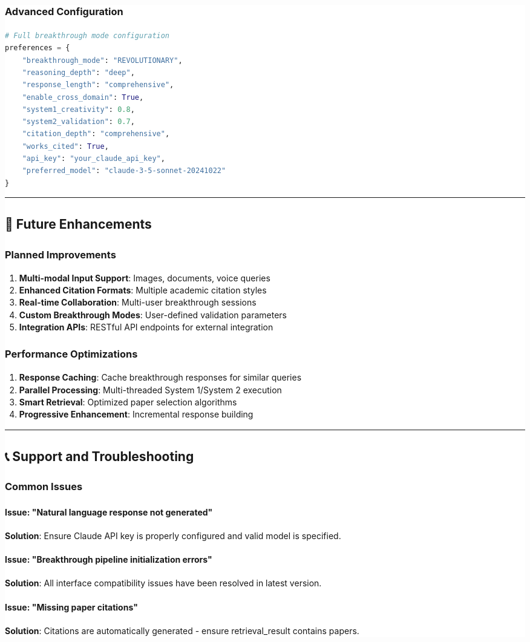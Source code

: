 ### **Advanced Configuration**
```python
# Full breakthrough mode configuration
preferences = {
    "breakthrough_mode": "REVOLUTIONARY",
    "reasoning_depth": "deep",
    "response_length": "comprehensive",
    "enable_cross_domain": True,
    "system1_creativity": 0.8,
    "system2_validation": 0.7,
    "citation_depth": "comprehensive",
    "works_cited": True,
    "api_key": "your_claude_api_key",
    "preferred_model": "claude-3-5-sonnet-20241022"
}
```

---

## 🔮 **Future Enhancements**

### **Planned Improvements**
1. **Multi-modal Input Support**: Images, documents, voice queries
2. **Enhanced Citation Formats**: Multiple academic citation styles
3. **Real-time Collaboration**: Multi-user breakthrough sessions
4. **Custom Breakthrough Modes**: User-defined validation parameters
5. **Integration APIs**: RESTful API endpoints for external integration

### **Performance Optimizations**
1. **Response Caching**: Cache breakthrough responses for similar queries
2. **Parallel Processing**: Multi-threaded System 1/System 2 execution
3. **Smart Retrieval**: Optimized paper selection algorithms
4. **Progressive Enhancement**: Incremental response building

---

## 📞 **Support and Troubleshooting**

### **Common Issues**

#### **Issue**: "Natural language response not generated"
**Solution**: Ensure Claude API key is properly configured and valid model is specified.

#### **Issue**: "Breakthrough pipeline initialization errors" 
**Solution**: All interface compatibility issues have been resolved in latest version.

#### **Issue**: "Missing paper citations"
**Solution**: Citations are automatically generated - ensure retrieval_result contains papers.
